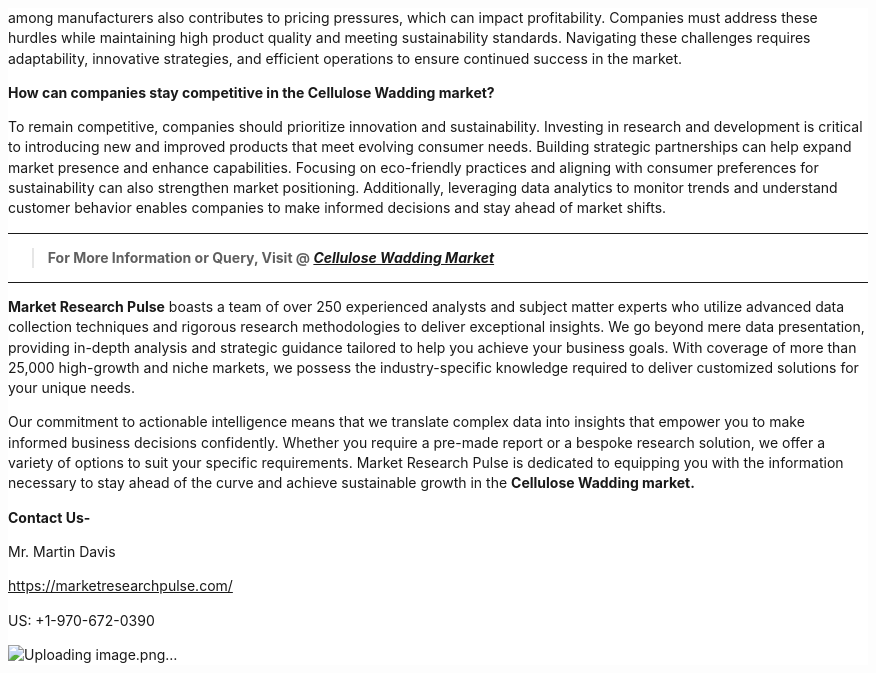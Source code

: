 among manufacturers also contributes to pricing pressures, which can impact profitability. Companies must address these hurdles while maintaining high product quality and meeting sustainability standards. Navigating these challenges requires adaptability, innovative strategies, and efficient operations to ensure continued success in the market.</p><p><strong>How can companies stay competitive in the Cellulose Wadding market?</strong></p><p>To remain competitive, companies should prioritize innovation and sustainability. Investing in research and development is critical to introducing new and improved products that meet evolving consumer needs. Building strategic partnerships can help expand market presence and enhance capabilities. Focusing on eco-friendly practices and aligning with consumer preferences for sustainability can also strengthen market positioning. Additionally, leveraging data analytics to monitor trends and understand customer behavior enables companies to make informed decisions and stay ahead of market shifts.</p><hr /><blockquote><p><strong>For More Information or Query, Visit @&nbsp;<em><a href="https://marketresearchpulse.com/report/66232/cellulose-wadding-market?utm_source=Linkedin&utm_medium=091">Cellulose Wadding Market</a></em></strong></p></blockquote><hr /><p><strong>Market Research Pulse</strong> boasts a team of over 250 experienced analysts and subject matter experts who utilize advanced data collection techniques and rigorous research methodologies to deliver exceptional insights. We go beyond mere data presentation, providing in-depth analysis and strategic guidance tailored to help you achieve your business goals. With coverage of more than 25,000 high-growth and niche markets, we possess the industry-specific knowledge required to deliver customized solutions for your unique needs.</p><p>Our commitment to actionable intelligence means that we translate complex data into insights that empower you to make informed business decisions confidently. Whether you require a pre-made report or a bespoke research solution, we offer a variety of options to suit your specific requirements. Market Research Pulse is dedicated to equipping you with the information necessary to stay ahead of the curve and achieve sustainable growth in the <strong>Cellulose Wadding market.</strong></p><p><strong>Contact Us-</strong></p><p>Mr. Martin Davis</p><p>https://marketresearchpulse.com/</p><p>US: +1-970-672-0390</p>
![Uploading image.png…]()
